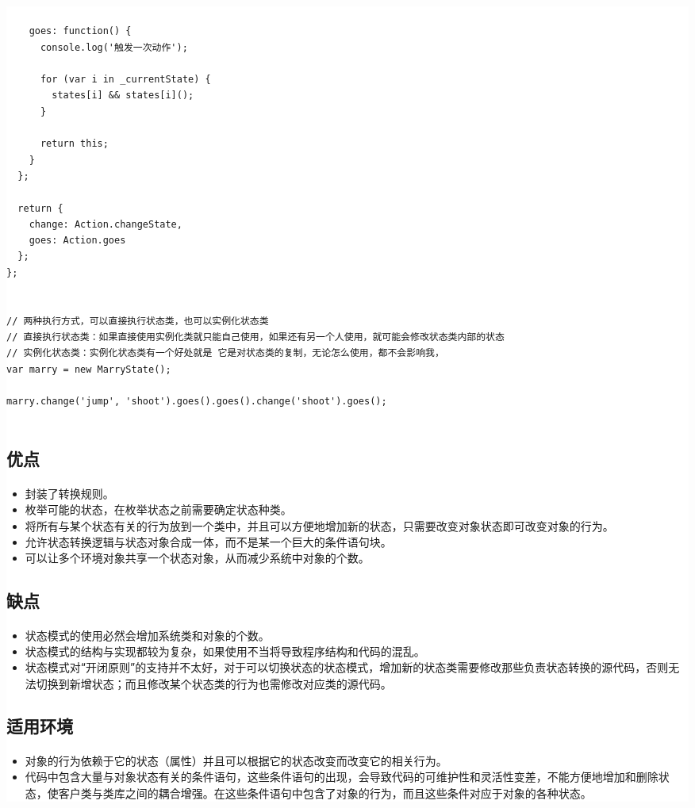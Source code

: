 ```

    goes: function() {
      console.log('触发一次动作');

      for (var i in _currentState) {
        states[i] && states[i]();
      }

      return this;
    }
  };

  return {
    change: Action.changeState,
    goes: Action.goes
  };
};


// 两种执行方式，可以直接执行状态类，也可以实例化状态类
// 直接执行状态类：如果直接使用实例化类就只能自己使用，如果还有另一个人使用，就可能会修改状态类内部的状态
// 实例化状态类：实例化状态类有一个好处就是 它是对状态类的复制，无论怎么使用，都不会影响我，
var marry = new MarryState();

marry.change('jump', 'shoot').goes().goes().change('shoot').goes();


```

## 优点

* 封装了转换规则。
* 枚举可能的状态，在枚举状态之前需要确定状态种类。
* 将所有与某个状态有关的行为放到一个类中，并且可以方便地增加新的状态，只需要改变对象状态即可改变对象的行为。
* 允许状态转换逻辑与状态对象合成一体，而不是某一个巨大的条件语句块。
* 可以让多个环境对象共享一个状态对象，从而减少系统中对象的个数。

## 缺点

* 状态模式的使用必然会增加系统类和对象的个数。
* 状态模式的结构与实现都较为复杂，如果使用不当将导致程序结构和代码的混乱。
* 状态模式对“开闭原则”的支持并不太好，对于可以切换状态的状态模式，增加新的状态类需要修改那些负责状态转换的源代码，否则无法切换到新增状态；而且修改某个状态类的行为也需修改对应类的源代码。

## 适用环境

* 对象的行为依赖于它的状态（属性）并且可以根据它的状态改变而改变它的相关行为。
* 代码中包含大量与对象状态有关的条件语句，这些条件语句的出现，会导致代码的可维护性和灵活性变差，不能方便地增加和删除状态，使客户类与类库之间的耦合增强。在这些条件语句中包含了对象的行为，而且这些条件对应于对象的各种状态。

